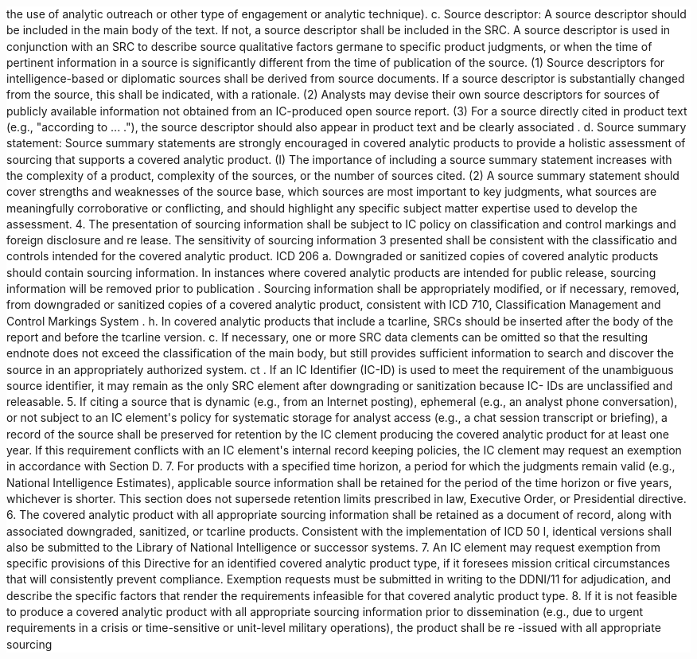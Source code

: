the use of analytic outreach or other type of engagement or analytic technique).
c. Source descriptor: A source descriptor should be included in the main body of the
text. If not, a source descriptor shall be included in the SRC. A source descriptor is used in
conjunction with an SRC to describe source qualitative factors germane to specific product
judgments, or when the time of pertinent information in a source is significantly different from
the time of publication of the source.
(1) Source descriptors for intelligence-based or diplomatic sources shall be derived
from source documents. If a source descriptor is substantially changed from the source, this
shall be indicated, with a rationale.
(2) Analysts may devise their own source descriptors for sources of publicly
available information not obtained from an IC-produced open source report.
(3) For a source directly cited in product text (e.g., "according to ... ."), the source
descriptor should also appear in product text and be clearly associated .
d. Source summary statement: Source summary statements are strongly encouraged in
covered analytic products to provide a holistic assessment of sourcing that supports a covered
analytic product.
(I) The importance of including a source summary statement increases with the
complexity of a product, complexity of the sources, or the number of sources cited.
(2) A source summary statement should cover strengths and weaknesses of the
source base, which sources are most important to key judgments, what sources are meaningfully
corroborative or conflicting, and should highlight any specific subject matter expertise used to
develop the assessment.
4. The presentation of sourcing information shall be subject to IC policy on classification
and control markings and foreign disclosure and re lease. The sensitivity of sourcing information
3
presented shall be consistent with the classificatio and controls intended for the covered
analytic product.
ICD 206
a. Downgraded or sanitized copies of covered analytic products should contain sourcing
information. In instances where covered analytic products are intended for public release,
sourcing information will be removed prior to publication . Sourcing information shall be
appropriately modified, or if necessary, removed, from downgraded or sanitized copies of a
covered analytic product, consistent with ICD 710, Classification Management and Control
Markings System .
h. In covered analytic products that include a tcarline, SRCs should be inserted after the
body of the report and before the tcarline version.
c. If necessary, one or more SRC data clements can be omitted so that the resulting
endnote does not exceed the classification of the main body, but still provides sufficient
information to search and discover the source in an appropriately authorized system.
ct . If an IC Identifier (IC-ID) is used to meet the requirement of the unambiguous source
identifier, it may remain as the only SRC element after downgrading or sanitization because IC-
IDs are unclassified and releasable.
5. If citing a source that is dynamic (e.g., from an Internet posting), ephemeral (e.g., an
analyst phone conversation), or not subject to an IC element's policy for systematic storage for
analyst access (e.g., a chat session transcript or briefing), a record of the source shall be
preserved for retention by the IC clement producing the covered analytic product for at least one
year. If this requirement conflicts with an IC element's internal record keeping policies, the IC
clement may request an exemption in accordance with Section D. 7. For products with a
specified time horizon, a period for which the judgments remain valid (e.g., National Intelligence
Estimates), applicable source information shall be retained for the period of the time horizon or
five years, whichever is shorter. This section does not supersede retention limits prescribed in
law, Executive Order, or Presidential directive.
6. The covered analytic product with all appropriate sourcing information shall be retained
as a document of record, along with associated downgraded, sanitized, or tcarline products.
Consistent with the implementation of ICD 50 I, identical versions shall also be submitted to the
Library of National Intelligence or successor systems.
7. An IC element may request exemption from specific provisions of this Directive for an
identified covered analytic product type, if it foresees mission critical circumstances that will
consistently prevent compliance. Exemption requests must be submitted in writing to the
DDNI/11 for adjudication, and describe the specific factors that render the requirements
infeasible for that covered analytic product type.
8. If it is not feasible to produce a covered analytic product with all appropriate sourcing
information prior to dissemination (e.g., due to urgent requirements in a crisis or time-sensitive
or unit-level military operations), the product shall be re -issued with all appropriate sourcing